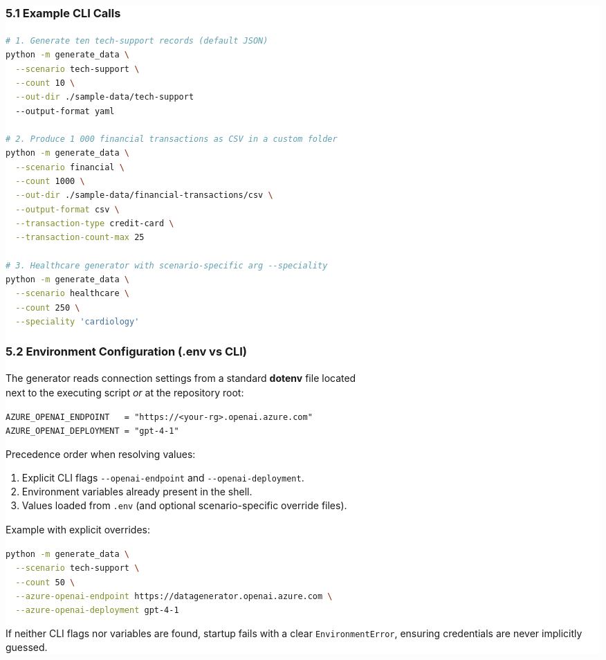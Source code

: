 ### 5.1 Example CLI Calls

```bash
# 1. Generate ten tech-support records (default JSON)
python -m generate_data \
  --scenario tech-support \
  --count 10 \
  --out-dir ./sample-data/tech-support
  --output-format yaml

# 2. Produce 1 000 financial transactions as CSV in a custom folder
python -m generate_data \
  --scenario financial \
  --count 1000 \
  --out-dir ./sample-data/financial-transactions/csv \
  --output-format csv \
  --transaction-type credit-card \
  --transaction-count-max 25

# 3. Healthcare generator with scenario-specific arg ‑-speciality
python -m generate_data \
  --scenario healthcare \
  --count 250 \
  --speciality 'cardiology'
```

### 5.2 Environment Configuration (.env vs CLI)

The generator reads connection settings from a standard **dotenv** file located  
next to the executing script *or* at the repository root:

```dotenv
AZURE_OPENAI_ENDPOINT   = "https://<your-rg>.openai.azure.com"
AZURE_OPENAI_DEPLOYMENT = "gpt-4-1"
```

Precedence order when resolving values:

1. Explicit CLI flags `--openai-endpoint` and `--openai-deployment`.
2. Environment variables already present in the shell.
3. Values loaded from `.env` (and optional scenario-specific override files).

Example with explicit overrides:

```bash
python -m generate_data \
  --scenario tech-support \
  --count 50 \
  --azure-openai-endpoint https://datagenerator.openai.azure.com \
  --azure-openai-deployment gpt-4-1
```

If neither CLI flags nor variables are found, startup fails with a clear
`EnvironmentError`, ensuring credentials are never implicitly guessed.
